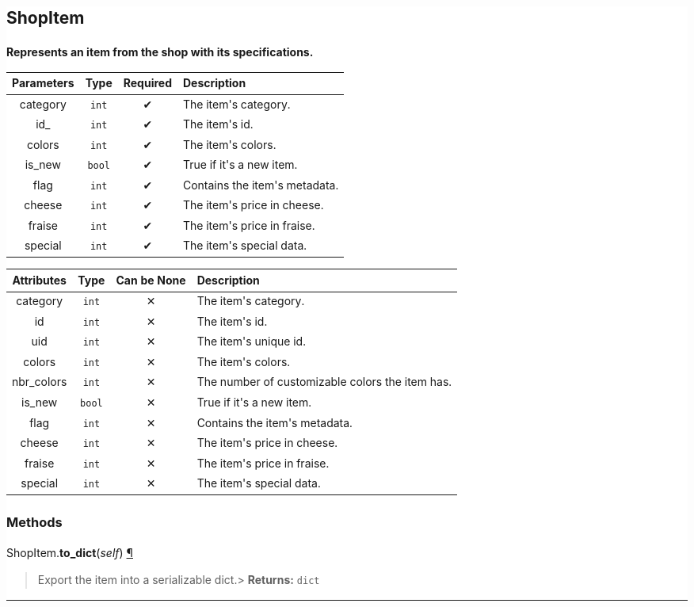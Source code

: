 
## ShopItem
**Represents an item from the shop with its specifications.**

| Parameters | Type | Required | Description |
| :-: | :-: | :-: | :-- |
| category | `int` | ✔ |  The item's category. |
| id_ | `int` | ✔ |  The item's id. |
| colors | `int` | ✔ |  The item's colors. |
| is_new | `bool` | ✔ |  True if it's a new item. |
| flag | `int` | ✔ |  Contains the item's metadata. |
| cheese | `int` | ✔ |  The item's price in cheese. |
| fraise | `int` | ✔ |  The item's price in fraise. |
| special | `int` | ✔ |  The item's special data. |

| Attributes | Type | Can be None | Description |
| :-: | :-: | :-: | :-- |
| category | `int` | ✕ |  The item's category. |
| id | `int` | ✕ |  The item's id. |
| uid | `int` | ✕ |  The item's unique id. |
| colors | `int` | ✕ |  The item's colors. |
| nbr_colors | `int` | ✕ |  The number of customizable colors the item has. |
| is_new | `bool` | ✕ |  True if it's a new item. |
| flag | `int` | ✕ |  Contains the item's metadata. |
| cheese | `int` | ✕ |  The item's price in cheese. |
| fraise | `int` | ✕ |  The item's price in fraise. |
| special | `int` | ✕ |  The item's special data. |


### Methods
ShopItem.**to\_dict**(_self_) <a id="ShopItem.to_dict" href="#ShopItem.to_dict">¶</a>
>
>Export the item into a serializable dict.>
>__Returns:__ `dict`

---
